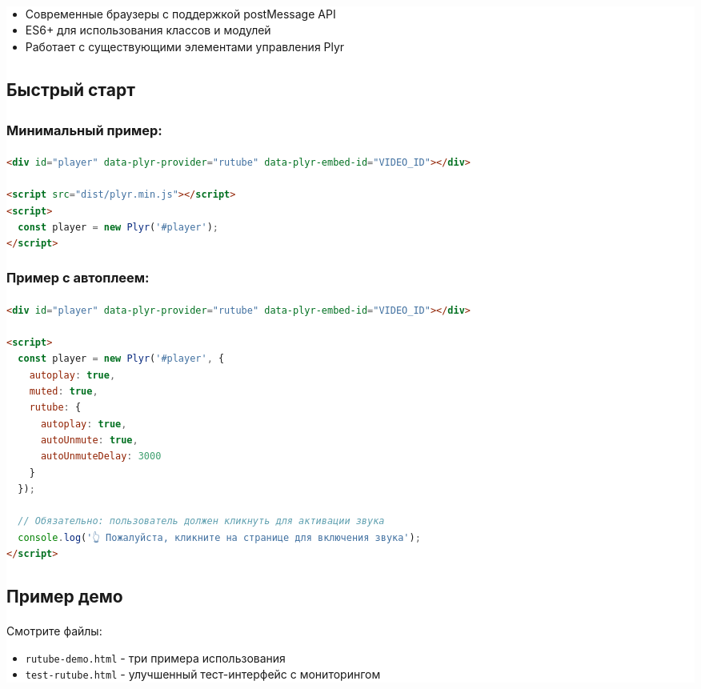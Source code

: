 - Современные браузеры с поддержкой postMessage API
- ES6+ для использования классов и модулей
- Работает с существующими элементами управления Plyr

## Быстрый старт

### Минимальный пример:

```html
<div id="player" data-plyr-provider="rutube" data-plyr-embed-id="VIDEO_ID"></div>

<script src="dist/plyr.min.js"></script>
<script>
  const player = new Plyr('#player');
</script>
```

### Пример с автоплеем:

```html
<div id="player" data-plyr-provider="rutube" data-plyr-embed-id="VIDEO_ID"></div>

<script>
  const player = new Plyr('#player', {
    autoplay: true,
    muted: true,
    rutube: {
      autoplay: true,
      autoUnmute: true,
      autoUnmuteDelay: 3000
    }
  });

  // Обязательно: пользователь должен кликнуть для активации звука
  console.log('👆 Пожалуйста, кликните на странице для включения звука');
</script>
```

## Пример демо

Смотрите файлы:
- `rutube-demo.html` - три примера использования
- `test-rutube.html` - улучшенный тест-интерфейс с мониторингом
